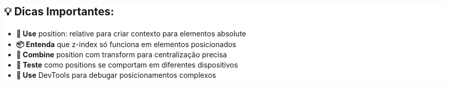 
## 💡 Dicas Importantes:
- **🎯 Use** position: relative para criar contexto para elementos absolute
- **📦 Entenda** que z-index só funciona em elementos posicionados
- **🎨 Combine** position com transform para centralização precisa
- **📱 Teste** como positions se comportam em diferentes dispositivos
- **🔧 Use** DevTools para debugar posicionamentos complexos